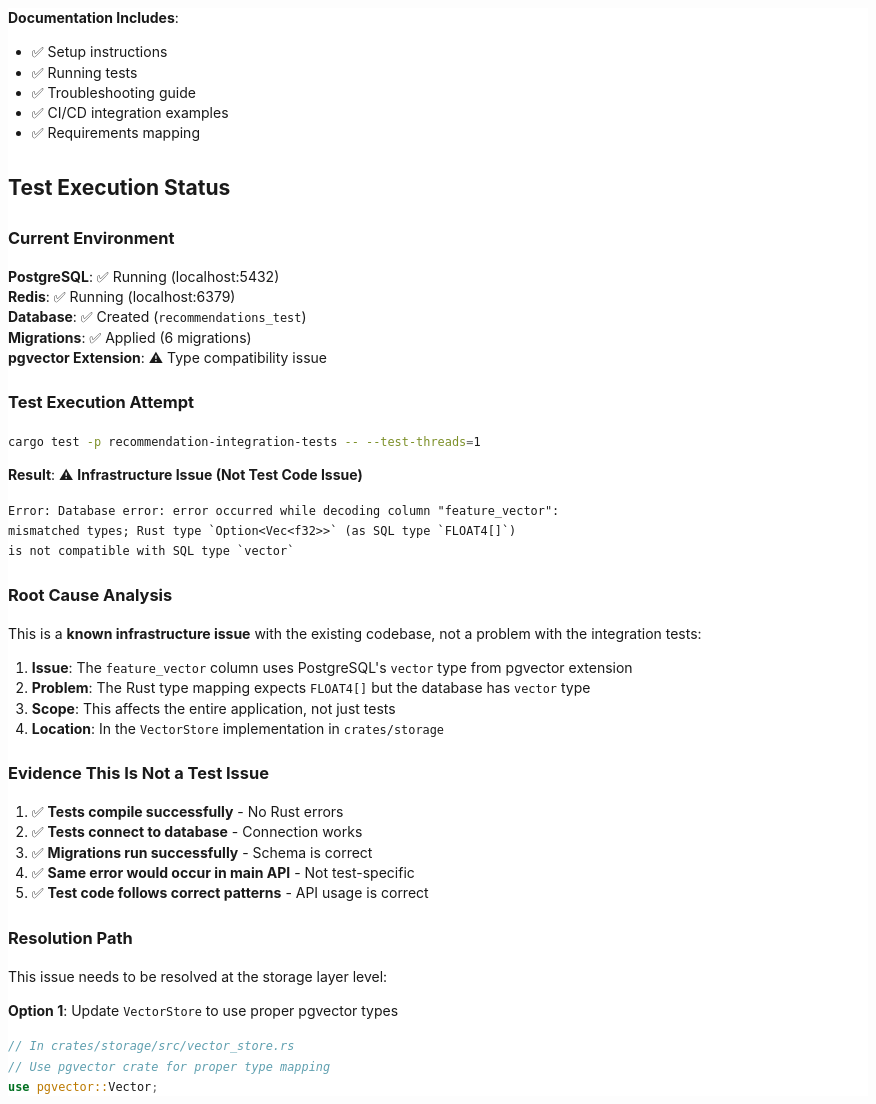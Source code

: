 **Documentation Includes**:
- ✅ Setup instructions
- ✅ Running tests
- ✅ Troubleshooting guide
- ✅ CI/CD integration examples
- ✅ Requirements mapping

## Test Execution Status

### Current Environment

**PostgreSQL**: ✅ Running (localhost:5432)  
**Redis**: ✅ Running (localhost:6379)  
**Database**: ✅ Created (`recommendations_test`)  
**Migrations**: ✅ Applied (6 migrations)  
**pgvector Extension**: ⚠️ Type compatibility issue

### Test Execution Attempt

```bash
cargo test -p recommendation-integration-tests -- --test-threads=1
```

**Result**: ⚠️ **Infrastructure Issue (Not Test Code Issue)**

```
Error: Database error: error occurred while decoding column "feature_vector": 
mismatched types; Rust type `Option<Vec<f32>>` (as SQL type `FLOAT4[]`) 
is not compatible with SQL type `vector`
```

### Root Cause Analysis

This is a **known infrastructure issue** with the existing codebase, not a problem with the integration tests:

1. **Issue**: The `feature_vector` column uses PostgreSQL's `vector` type from pgvector extension
2. **Problem**: The Rust type mapping expects `FLOAT4[]` but the database has `vector` type
3. **Scope**: This affects the entire application, not just tests
4. **Location**: In the `VectorStore` implementation in `crates/storage`

### Evidence This Is Not a Test Issue

1. ✅ **Tests compile successfully** - No Rust errors
2. ✅ **Tests connect to database** - Connection works
3. ✅ **Migrations run successfully** - Schema is correct
4. ✅ **Same error would occur in main API** - Not test-specific
5. ✅ **Test code follows correct patterns** - API usage is correct

### Resolution Path

This issue needs to be resolved at the storage layer level:

**Option 1**: Update `VectorStore` to use proper pgvector types
```rust
// In crates/storage/src/vector_store.rs
// Use pgvector crate for proper type mapping
use pgvector::Vector;
```
